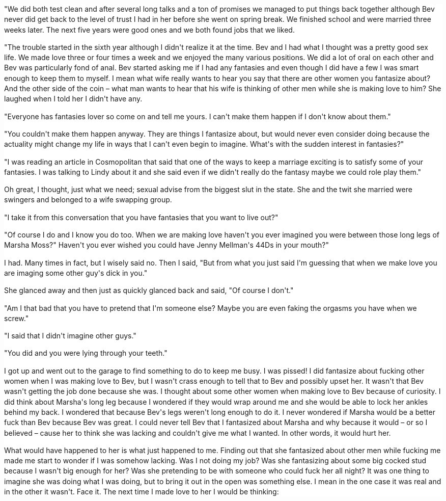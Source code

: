 "We did both test clean and after several long talks and a ton of promises we managed to put things back together although Bev never did get back to the level of trust I had in her before she went on spring break. We finished school and were married three weeks later. The next five years were good ones and we both found jobs that we liked. 

"The trouble started in the sixth year although I didn't realize it at the time. Bev and I had what I thought was a pretty good sex life. We made love three or four times a week and we enjoyed the many various positions. We did a lot of oral on each other and Bev was particularly fond of anal. Bev started asking me if I had any fantasies and even though I did have a few I was smart enough to keep them to myself. I mean what wife really wants to hear you say that there are other women you fantasize about? And the other side of the coin – what man wants to hear that his wife is thinking of other men while she is making love to him? She laughed when I told her I didn't have any. 

"Everyone has fantasies lover so come on and tell me yours. I can't make them happen if I don't know about them." 

"You couldn't make them happen anyway. They are things I fantasize about, but would never even consider doing because the actuality might change my life in ways that I can't even begin to imagine. What's with the sudden interest in fantasies?" 

"I was reading an article in Cosmopolitan that said that one of the ways to keep a marriage exciting is to satisfy some of your fantasies. I was talking to Lindy about it and she said even if we didn't really do the fantasy maybe we could role play them." 

Oh great, I thought, just what we need; sexual advise from the biggest slut in the state. She and the twit she married were swingers and belonged to a wife swapping group. 

"I take it from this conversation that you have fantasies that you want to live out?" 

"Of course I do and I know you do too. When we are making love haven't you ever imagined you were between those long legs of Marsha Moss?" Haven't you ever wished you could have Jenny Mellman's 44Ds in your mouth?" 

I had. Many times in fact, but I wisely said no. Then I said, "But from what you just said I'm guessing that when we make love you are imaging some other guy's dick in you." 

She glanced away and then just as quickly glanced back and said, "Of course I don't." 

"Am I that bad that you have to pretend that I'm someone else? Maybe you are even faking the orgasms you have when we screw." 

"I said that I didn't imagine other guys." 

"You did and you were lying through your teeth." 

I got up and went out to the garage to find something to do to keep me busy. I was pissed! I did fantasize about fucking other women when I was making love to Bev, but I wasn't crass enough to tell that to Bev and possibly upset her. It wasn't that Bev wasn't getting the job done because she was. I thought about some other women when making love to Bev because of curiosity. I did think about Marsha's long leg because I wondered if they would wrap around me and she would be able to lock her ankles behind my back. I wondered that because Bev's legs weren't long enough to do it. I never wondered if Marsha would be a better fuck than Bev because Bev was great. I could never tell Bev that I fantasized about Marsha and why because it would – or so I believed – cause her to think she was lacking and couldn't give me what I wanted. In other words, it would hurt her. 

What would have happened to her is what just happened to me. Finding out that she fantasized about other men while fucking me made me start to wonder if I was somehow lacking. Was I not doing my job? Was she fantasizing about some big cocked stud because I wasn't big enough for her? Was she pretending to be with someone who could fuck her all night? It was one thing to imagine she was doing what I was doing, but to bring it out in the open was something else. I mean in the one case it was real and in the other it wasn't. Face it. The next time I made love to her I would be thinking: 
